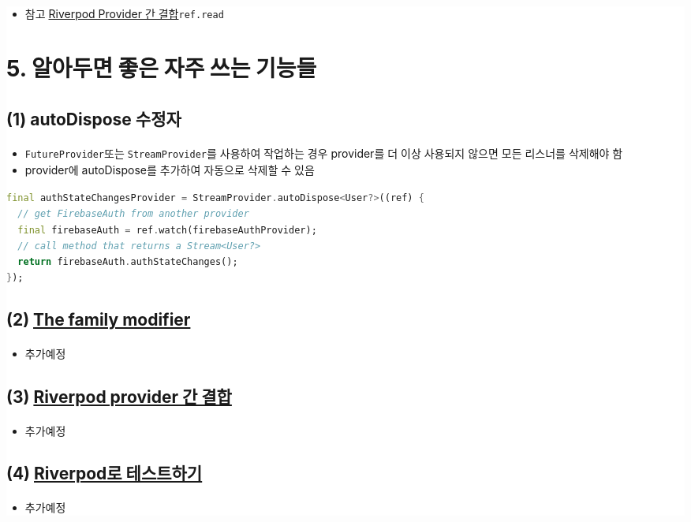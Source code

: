 - 참고 [Riverpod Provider 간 결합](https://codewithandrea.com/articles/flutter-state-management-riverpod/#combining-providers-with-riverpod)`ref.read`[](https://codewithandrea.com/articles/flutter-state-management-riverpod/#combining-providers-with-riverpod)

# 5. 알아두면 좋은 자주 쓰는 기능들

## (1) autoDispose 수정자

- `FutureProvider`또는 `StreamProvider`를 사용하여 작업하는 경우 provider를 더 이상 사용되지 않으면 모든 리스너를 삭제해야 함
- provider에 autoDispose를 추가하여 자동으로 삭제할 수 있음

```dart
final authStateChangesProvider = StreamProvider.autoDispose<User?>((ref) {
  // get FirebaseAuth from another provider
  final firebaseAuth = ref.watch(firebaseAuthProvider);
  // call method that returns a Stream<User?>
  return firebaseAuth.authStateChanges();
});
```

## (2) [The family modifier](https://codewithandrea.com/articles/flutter-state-management-riverpod/#the-family-modifier)

- 추가예정

## (3) [Riverpod provider 간 결합](https://codewithandrea.com/articles/flutter-state-management-riverpod/#combining-providers-with-riverpod)

- 추가예정

## (4) [Riverpod로 테스트하기](https://codewithandrea.com/articles/flutter-state-management-riverpod/#testing-with-riverpod)

- 추가예정
